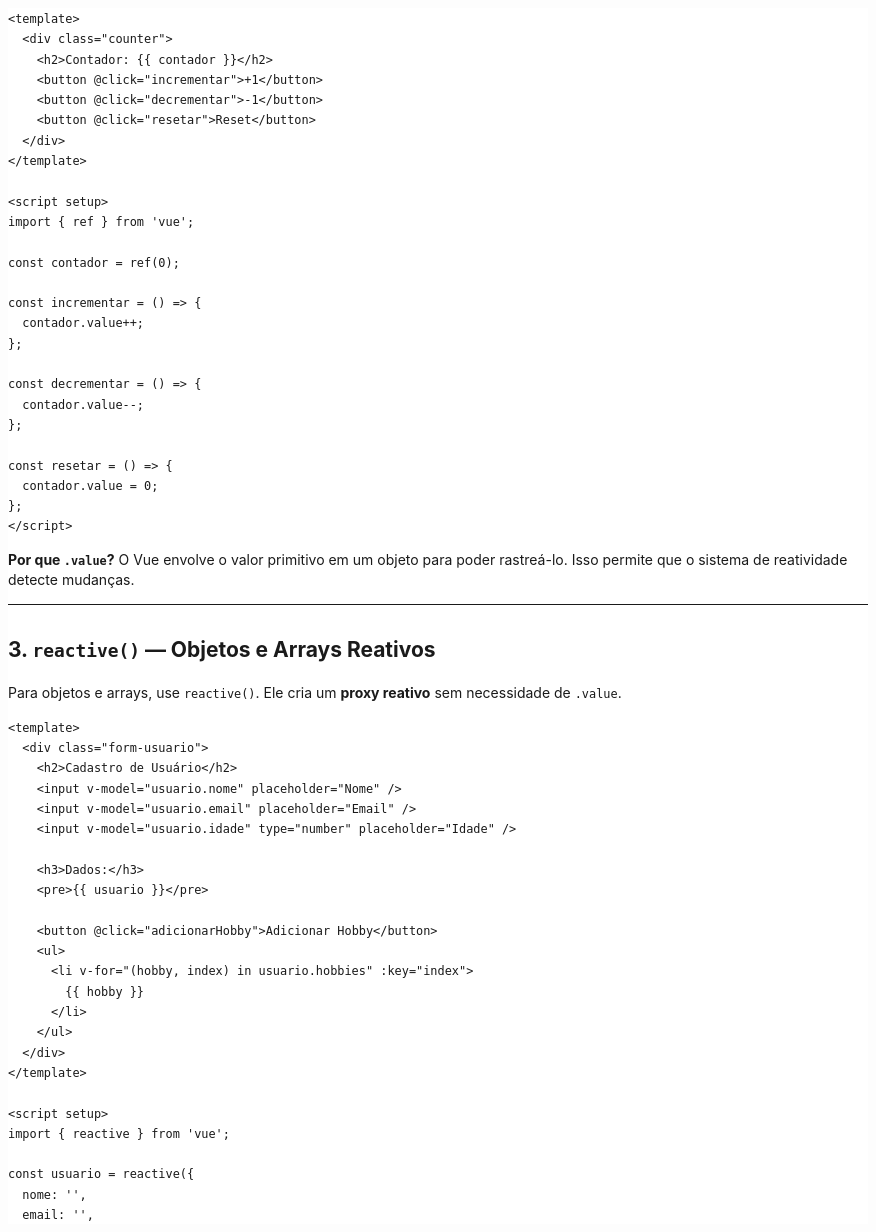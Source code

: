 ```vue
<template>
  <div class="counter">
    <h2>Contador: {{ contador }}</h2>
    <button @click="incrementar">+1</button>
    <button @click="decrementar">-1</button>
    <button @click="resetar">Reset</button>
  </div>
</template>

<script setup>
import { ref } from 'vue';

const contador = ref(0);

const incrementar = () => {
  contador.value++;
};

const decrementar = () => {
  contador.value--;
};

const resetar = () => {
  contador.value = 0;
};
</script>
```

**Por que `.value`?**
O Vue envolve o valor primitivo em um objeto para poder rastreá-lo. Isso permite que o sistema de reatividade detecte mudanças.

---

## 3. `reactive()` — Objetos e Arrays Reativos

Para objetos e arrays, use `reactive()`. Ele cria um **proxy reativo** sem necessidade de `.value`.

```vue
<template>
  <div class="form-usuario">
    <h2>Cadastro de Usuário</h2>
    <input v-model="usuario.nome" placeholder="Nome" />
    <input v-model="usuario.email" placeholder="Email" />
    <input v-model="usuario.idade" type="number" placeholder="Idade" />
    
    <h3>Dados:</h3>
    <pre>{{ usuario }}</pre>
    
    <button @click="adicionarHobby">Adicionar Hobby</button>
    <ul>
      <li v-for="(hobby, index) in usuario.hobbies" :key="index">
        {{ hobby }}
      </li>
    </ul>
  </div>
</template>

<script setup>
import { reactive } from 'vue';

const usuario = reactive({
  nome: '',
  email: '',
```